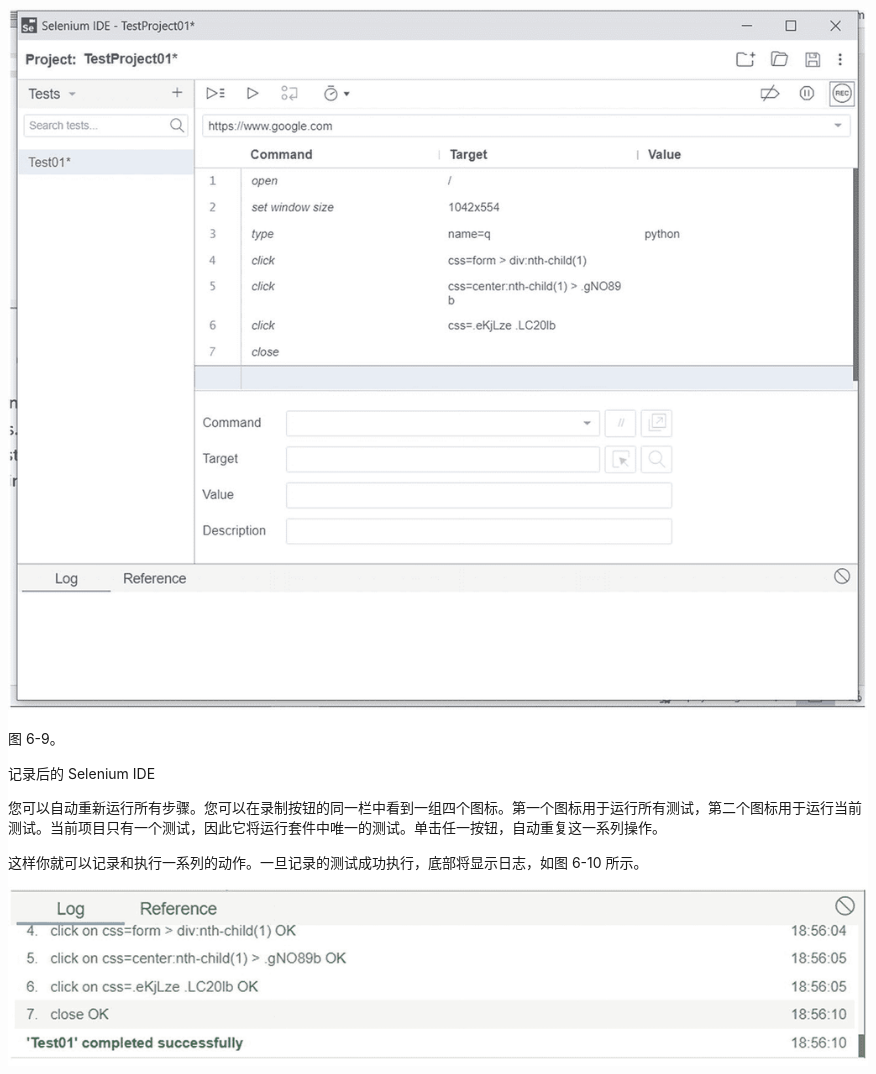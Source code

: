 ![img/436414_2_En_6_Fig9_HTML.jpg](img/436414_2_En_6_Fig9_HTML.jpg)

图 6-9。

记录后的 Selenium IDE

您可以自动重新运行所有步骤。您可以在录制按钮的同一栏中看到一组四个图标。第一个图标用于运行所有测试，第二个图标用于运行当前测试。当前项目只有一个测试，因此它将运行套件中唯一的测试。单击任一按钮，自动重复这一系列操作。

这样你就可以记录和执行一系列的动作。一旦记录的测试成功执行，底部将显示日志，如图 6-10 所示。

![img/436414_2_En_6_Fig10_HTML.jpg](img/436414_2_En_6_Fig10_HTML.jpg)
